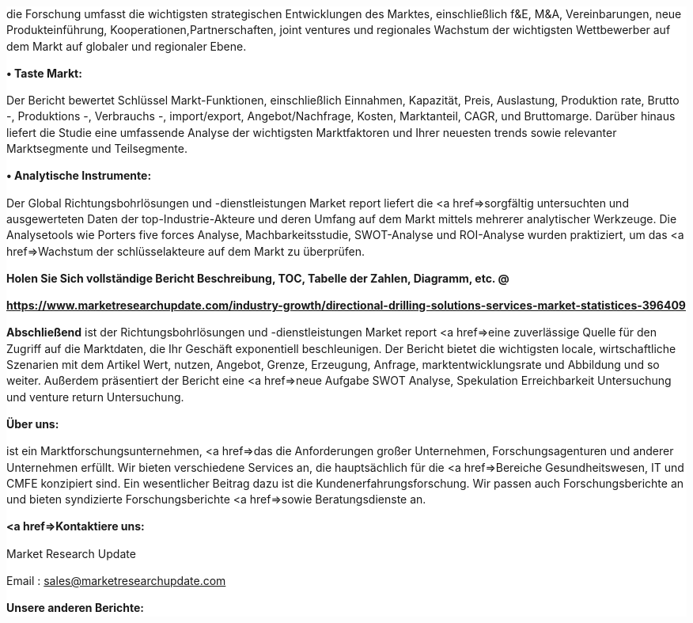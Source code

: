 die Forschung umfasst die wichtigsten strategischen Entwicklungen des Marktes, einschließlich f&amp;E, M&amp;A, Vereinbarungen, neue Produkteinführung, Kooperationen,Partnerschaften, joint ventures und regionales Wachstum der wichtigsten Wettbewerber auf dem Markt auf globaler und regionaler Ebene.



<strong>• Taste Markt:</strong>

Der Bericht bewertet Schlüssel Markt-Funktionen, einschließlich Einnahmen, Kapazität, Preis, Auslastung, Produktion rate, Brutto -, Produktions -, Verbrauchs -, import/export, Angebot/Nachfrage, Kosten, Marktanteil, CAGR, und Bruttomarge. Darüber hinaus liefert die Studie eine umfassende Analyse der wichtigsten Marktfaktoren und Ihrer neuesten trends sowie relevanter Marktsegmente und Teilsegmente.



<strong>• Analytische Instrumente:</strong>

Der Global Richtungsbohrlösungen und -dienstleistungen Market report liefert die <a href=>sorgf</a>ältig untersuchten und ausgewerteten Daten der top-Industrie-Akteure und deren Umfang auf dem Markt mittels mehrerer analytischer Werkzeuge. Die Analysetools wie Porters five forces Analyse, Machbarkeitsstudie, SWOT-Analyse und ROI-Analyse wurden praktiziert, um das <a href=>Wachstum</a> der schlüsselakteure auf dem Markt zu überprüfen.



<strong>Holen Sie Sich vollständige Bericht Beschreibung, TOC, Tabelle der Zahlen, Diagramm, etc. @ </strong>

<strong><a href=https://www.marketresearchupdate.com/industry-growth/directional-drilling-solutions-services-market-statistices-396409>https://www.marketresearchupdate.com/industry-growth/directional-drilling-solutions-services-market-statistices-396409</a></font></strong>



<strong>Abschließend</strong> ist der Richtungsbohrlösungen und -dienstleistungen Market report <a href=>eine</a> zuverlässige Quelle für den Zugriff auf die Marktdaten, die Ihr Geschäft exponentiell beschleunigen. Der Bericht bietet die wichtigsten locale, wirtschaftliche Szenarien mit dem Artikel Wert, nutzen, Angebot, Grenze, Erzeugung, Anfrage, marktentwicklungsrate und Abbildung und so weiter. Außerdem präsentiert der Bericht eine <a href=>neue</a> Aufgabe SWOT Analyse, Spekulation Erreichbarkeit Untersuchung und venture return Untersuchung.



<strong>Über uns:</strong>

 ist ein Marktforschungsunternehmen, <a href=>das</a> die Anforderungen großer Unternehmen, Forschungsagenturen und anderer Unternehmen erfüllt. Wir bieten verschiedene Services an, die hauptsächlich für die <a href=>Bereiche</a> Gesundheitswesen, IT und CMFE konzipiert sind. Ein wesentlicher Beitrag dazu ist die Kundenerfahrungsforschung. Wir passen auch Forschungsberichte an und bieten syndizierte Forschungsberichte <a href=>sowie</a> Beratungsdienste an.



<strong><a href=>Kontaktiere uns:</a></strong>

Market Research Update

Email : sales@marketresearchupdate.com



<strong>Unsere anderen Berichte:</strong>

